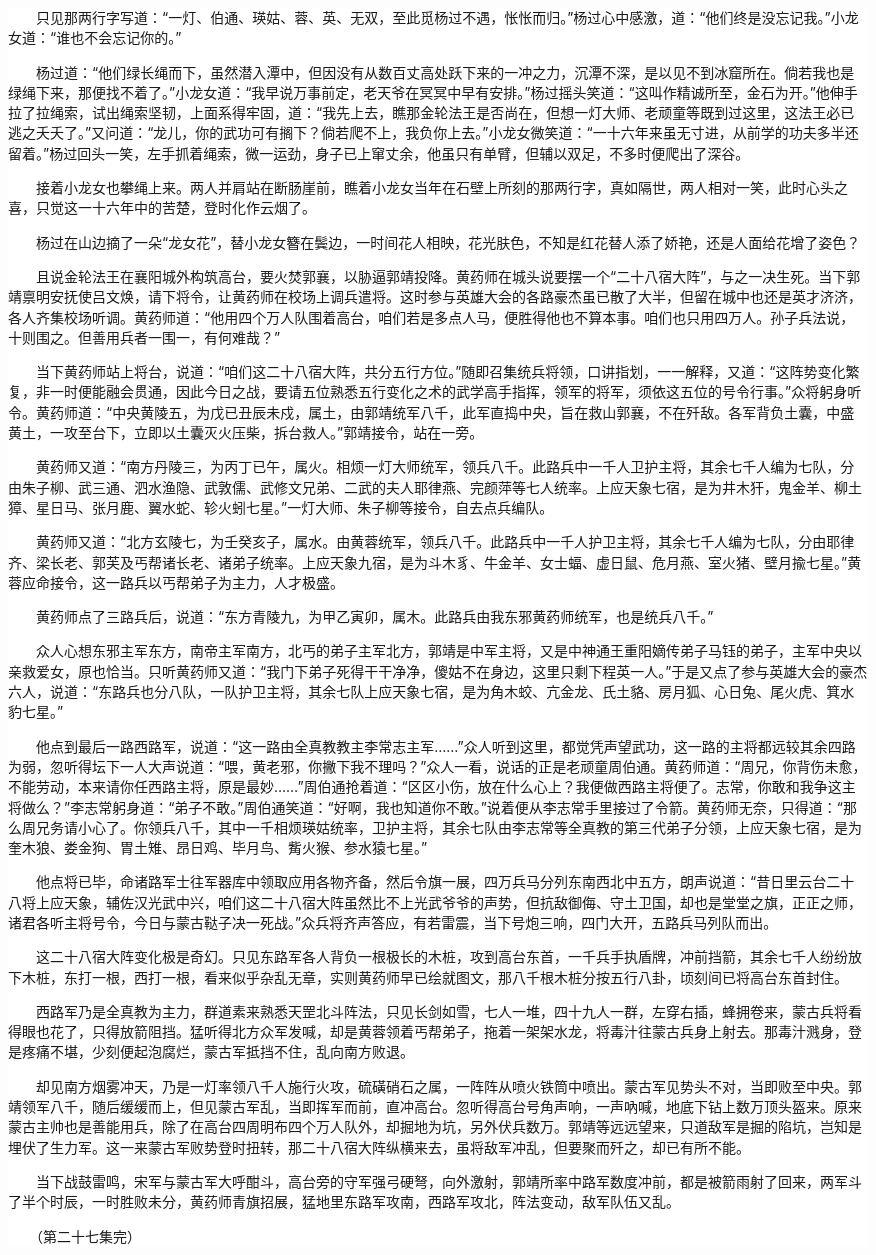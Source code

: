 　　只见那两行字写道：“一灯、伯通、瑛姑、蓉、英、无双，至此觅杨过不遇，怅怅而归。”杨过心中感激，道：“他们终是没忘记我。”小龙女道：“谁也不会忘记你的。”

　　杨过道：“他们绿长绳而下，虽然潜入潭中，但因没有从数百丈高处跃下来的一冲之力，沉潭不深，是以见不到冰窟所在。倘若我也是绿绳下来，那便找不着了。”小龙女道：“我早说万事前定，老天爷在冥冥中早有安排。”杨过摇头笑道：“这叫作精诚所至，金石为开。”他伸手拉了拉绳索，试出绳索坚韧，上面系得牢固，道：“我先上去，瞧那金轮法王是否尚在，但想一灯大师、老顽童等既到过这里，这法王必已逃之夭夭了。”又问道：“龙儿，你的武功可有搁下？倘若爬不上，我负你上去。”小龙女微笑道：“一十六年来虽无寸进，从前学的功夫多半还留着。”杨过回头一笑，左手抓着绳索，微一运劲，身子已上窜丈余，他虽只有单臂，但辅以双足，不多时便爬出了深谷。

　　接着小龙女也攀绳上来。两人并肩站在断肠崖前，瞧着小龙女当年在石壁上所刻的那两行字，真如隔世，两人相对一笑，此时心头之喜，只觉这一十六年中的苦楚，登时化作云烟了。

　　杨过在山边摘了一朵“龙女花”，替小龙女簪在鬓边，一时间花人相映，花光肤色，不知是红花替人添了娇艳，还是人面给花增了姿色？

　　且说金轮法王在襄阳城外构筑高台，要火焚郭襄，以胁逼郭靖投降。黄药师在城头说要摆一个“二十八宿大阵”，与之一决生死。当下郭靖禀明安抚使吕文焕，请下将令，让黄药师在校场上调兵遣将。这时参与英雄大会的各路豪杰虽已散了大半，但留在城中也还是英才济济，各人齐集校场听调。黄药师道：“他用四个万人队围着高台，咱们若是多点人马，便胜得他也不算本事。咱们也只用四万人。孙子兵法说，十则围之。但善用兵者一围一，有何难哉？”

　　当下黄药师站上将台，说道：“咱们这二十八宿大阵，共分五行方位。”随即召集统兵将领，口讲指划，一一解释，又道：“这阵势变化繁复，非一时便能融会贯通，因此今日之战，要请五位熟悉五行变化之术的武学高手指挥，领军的将军，须依这五位的号令行事。”众将躬身听令。黄药师道：“中央黄陵五，为戊已丑辰未戍，属土，由郭靖统军八千，此军直捣中央，旨在救山郭襄，不在歼敌。各军背负土囊，中盛黄土，一攻至台下，立即以土囊灭火压柴，拆台救人。”郭靖接令，站在一旁。

　　黄药师又道：“南方丹陵三，为丙丁已午，属火。相烦一灯大师统军，领兵八千。此路兵中一千人卫护主将，其余七千人编为七队，分由朱子柳、武三通、泗水渔隐、武敦儒、武修文兄弟、二武的夫人耶律燕、完颜萍等七人统率。上应天象七宿，是为井木犴，鬼金羊、柳土獐、星日马、张月鹿、翼水蛇、轸火蚓七星。”一灯大师、朱子柳等接令，自去点兵编队。

　　黄药师又道：“北方玄陵七，为壬癸亥子，属水。由黄蓉统军，领兵八千。此路兵中一千人护卫主将，其余七千人编为七队，分由耶律齐、梁长老、郭芙及丐帮诸长老、诸弟子统率。上应天象九宿，是为斗木豸、牛金羊、女士蝠、虚日鼠、危月燕、室火猪、壁月揄七星。”黄蓉应命接令，这一路兵以丐帮弟子为主力，人才极盛。

　　黄药师点了三路兵后，说道：“东方青陵九，为甲乙寅卯，属木。此路兵由我东邪黄药师统军，也是统兵八千。”

　　众人心想东邪主军东方，南帝主军南方，北丐的弟子主军北方，郭靖是中军主将，又是中神通王重阳嫡传弟子马钰的弟子，主军中央以亲救爱女，原也恰当。只听黄药师又道：“我门下弟子死得干干净净，傻姑不在身边，这里只剩下程英一人。”于是又点了参与英雄大会的豪杰六人，说道：“东路兵也分八队，一队护卫主将，其余七队上应天象七宿，是为角木蛟、亢金龙、氏土貉、房月狐、心日兔、尾火虎、箕水豹七星。”

　　他点到最后一路西路军，说道：“这一路由全真教教主李常志主军……”众人听到这里，都觉凭声望武功，这一路的主将都远较其余四路为弱，忽听得坛下一人大声说道：“喂，黄老邪，你撇下我不理吗？”众人一看，说话的正是老顽童周伯通。黄药师道：“周兄，你背伤未愈，不能劳动，本来请你任西路主将，原是最妙……”周伯通抢着道：“区区小伤，放在什么心上？我便做西路主将便了。志常，你敢和我争这主将做么？”李志常躬身道：“弟子不敢。”周伯通笑道：“好啊，我也知道你不敢。”说着便从李志常手里接过了令箭。黄药师无奈，只得道：“那么周兄务请小心了。你领兵八千，其中一千相烦瑛姑统率，卫护主将，其余七队由李志常等全真教的第三代弟子分领，上应天象七宿，是为奎木狼、娄金狗、胃土雉、昂日鸡、毕月鸟、觜火猴、参水猿七星。”

　　他点将已毕，命诸路军士往军器库中领取应用各物齐备，然后令旗一展，四万兵马分列东南西北中五方，朗声说道：“昔日里云台二十八将上应天象，辅佐汉光武中兴，咱们这二十八宿大阵虽然比不上光武爷爷的声势，但抗敌御侮、守土卫国，却也是堂堂之旗，正正之师，诸君各听主将号令，今日与蒙古鞑子决一死战。”众兵将齐声答应，有若雷震，当下号炮三响，四门大开，五路兵马列队而出。

　　这二十八宿大阵变化极是奇幻。只见东路军各人背负一根极长的木桩，攻到高台东首，一千兵手执盾牌，冲前挡箭，其余七千人纷纷放下木桩，东打一根，西打一根，看来似乎杂乱无章，实则黄药师早已绘就图文，那八千根木桩分按五行八卦，顷刻间已将高台东首封住。

　　西路军乃是全真教为主力，群道素来熟悉天罡北斗阵法，只见长剑如雪，七人一堆，四十九人一群，左穿右插，蜂拥卷来，蒙古兵将看得眼也花了，只得放箭阻挡。猛听得北方众军发喊，却是黄蓉领着丐帮弟子，拖着一架架水龙，将毒汁往蒙古兵身上射去。那毒汁溅身，登是疼痛不堪，少刻便起泡腐烂，蒙古军抵挡不住，乱向南方败退。

　　却见南方烟雾冲天，乃是一灯率领八千人施行火攻，硫磺硝石之属，一阵阵从喷火铁筒中喷出。蒙古军见势头不对，当即败至中央。郭靖领军八千，随后缓缓而上，但见蒙古军乱，当即挥军而前，直冲高台。忽听得高台号角声响，一声吶喊，地底下钻上数万顶头盔来。原来蒙古主帅也是善能用兵，除了在高台四周明布四个万人队外，却掘地为坑，另外伏兵数万。郭靖等远远望来，只道敌军是掘的陷坑，岂知是埋伏了生力军。这一来蒙古军败势登时扭转，那二十八宿大阵纵横来去，虽将敌军冲乱，但要聚而歼之，却已有所不能。

　　当下战鼓雷鸣，宋军与蒙古军大呼酣斗，高台旁的守军强弓硬弩，向外激射，郭靖所率中路军数度冲前，都是被箭雨射了回来，两军斗了半个时辰，一时胜败未分，黄药师青旗招展，猛地里东路军攻南，西路军攻北，阵法变动，敌军队伍又乱。

　　（第二十七集完）